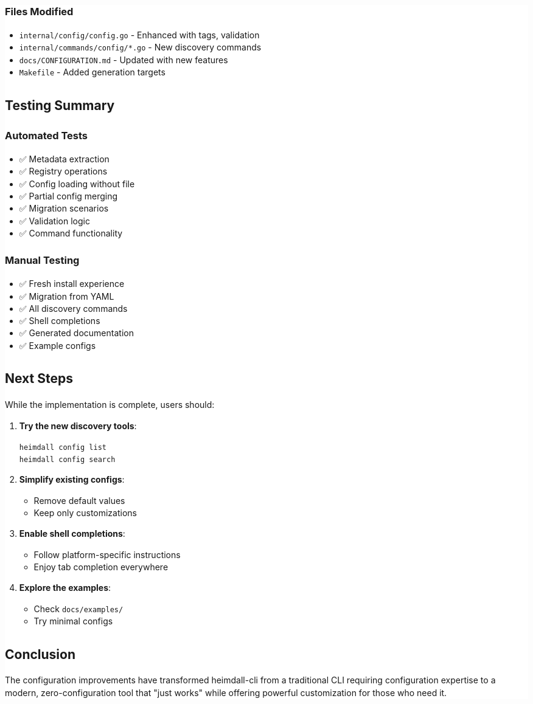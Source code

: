 ### Files Modified
- `internal/config/config.go` - Enhanced with tags, validation
- `internal/commands/config/*.go` - New discovery commands
- `docs/CONFIGURATION.md` - Updated with new features
- `Makefile` - Added generation targets

## Testing Summary

### Automated Tests
- ✅ Metadata extraction
- ✅ Registry operations  
- ✅ Config loading without file
- ✅ Partial config merging
- ✅ Migration scenarios
- ✅ Validation logic
- ✅ Command functionality

### Manual Testing
- ✅ Fresh install experience
- ✅ Migration from YAML
- ✅ All discovery commands
- ✅ Shell completions
- ✅ Generated documentation
- ✅ Example configs

## Next Steps

While the implementation is complete, users should:

1. **Try the new discovery tools**:
   ```bash
   heimdall config list
   heimdall config search
   ```

2. **Simplify existing configs**:
   - Remove default values
   - Keep only customizations

3. **Enable shell completions**:
   - Follow platform-specific instructions
   - Enjoy tab completion everywhere

4. **Explore the examples**:
   - Check `docs/examples/`
   - Try minimal configs

## Conclusion

The configuration improvements have transformed heimdall-cli from a traditional CLI requiring configuration expertise to a modern, zero-configuration tool that "just works" while offering powerful customization for those who need it.

